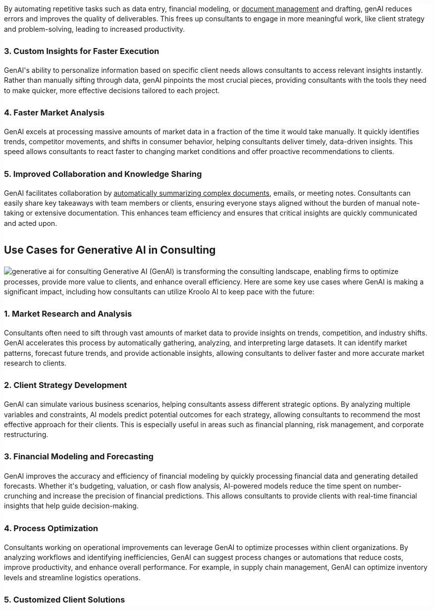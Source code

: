 By automating repetitive tasks such as data entry, financial modeling, or [document management](https://kroolo.com/blog/document-management) and drafting, genAI reduces errors and improves the quality of deliverables. This frees up consultants to engage in more meaningful work, like client strategy and problem-solving, leading to increased productivity.
### **3. Custom Insights for Faster Execution**
GenAI's ability to personalize information based on specific client needs allows consultants to access relevant insights instantly. Rather than manually sifting through data, genAI pinpoints the most crucial pieces, providing consultants with the tools they need to make quicker, more effective decisions tailored to each project.
### **4. Faster Market Analysis**
GenAI excels at processing massive amounts of market data in a fraction of the time it would take manually. It quickly identifies trends, competitor movements, and shifts in consumer behavior, helping consultants deliver timely, data-driven insights.
This speed allows consultants to react faster to changing market conditions and offer proactive recommendations to clients.
### **5. Improved Collaboration and Knowledge Sharing**
GenAI facilitates collaboration by [automatically summarizing complex documents](https://kroolo.com/blog/how-to-summarize-a-pdf), emails, or meeting notes. Consultants can easily share key takeaways with team members or clients, ensuring everyone stays aligned without the burden of manual note-taking or extensive documentation. This enhances team efficiency and ensures that critical insights are quickly communicated and acted upon.
## **Use Cases for Generative AI in Consulting**
![generative ai for consulting](https://d1x9j2lb4srxrw.cloudfront.net/media/uploads/2024/10/10/use-cases-for-generative-ai-in-consulting.png)
Generative AI (GenAI) is transforming the consulting landscape, enabling firms to optimize processes, provide more value to clients, and enhance overall efficiency.
Here are some key use cases where GenAI is making a significant impact, including how consultants can utilize Kroolo AI to keep pace with the future:
### **1. Market Research and Analysis**
Consultants often need to sift through vast amounts of market data to provide insights on trends, competition, and industry shifts. GenAI accelerates this process by automatically gathering, analyzing, and interpreting large datasets. It can identify market patterns, forecast future trends, and provide actionable insights, allowing consultants to deliver faster and more accurate market research to clients.
### **2. Client Strategy Development**
GenAI can simulate various business scenarios, helping consultants assess different strategic options. By analyzing multiple variables and constraints, AI models predict potential outcomes for each strategy, allowing consultants to recommend the most effective approach for their clients. This is especially useful in areas such as financial planning, risk management, and corporate restructuring.
### **3. Financial Modeling and Forecasting**
GenAI improves the accuracy and efficiency of financial modeling by quickly processing financial data and generating detailed forecasts.
Whether it's budgeting, valuation, or cash flow analysis, AI-powered models reduce the time spent on number-crunching and increase the precision of financial predictions.
This allows consultants to provide clients with real-time financial insights that help guide decision-making.
### **4. Process Optimization**
Consultants working on operational improvements can leverage GenAI to optimize processes within client organizations.
By analyzing workflows and identifying inefficiencies, GenAI can suggest process changes or automations that reduce costs, improve productivity, and enhance overall performance.
For example, in supply chain management, GenAI can optimize inventory levels and streamline logistics operations.
### **5. Customized Client Solutions**